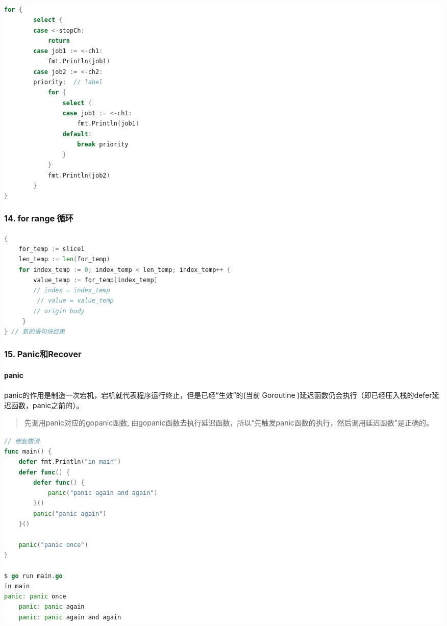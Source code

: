 ```go
for {
		select {
		case <-stopCh:
			return
		case job1 := <-ch1:
			fmt.Println(job1)
		case job2 := <-ch2:
		priority:  // label
			for {
				select {
				case job1 := <-ch1:
					fmt.Println(job1)
				default:
					break priority
				}
			}
			fmt.Println(job2)
		}
}
```



### 14. for range 循环

```go
{
    for_temp := slice1
    len_temp := len(for_temp)
    for index_temp := 0; index_temp < len_temp; index_temp++ { 
        value_temp := for_temp[index_temp] 
        // index = index_temp 
         // value = value_temp 
        // origin body
     }
} // 新的语句块结束
```



### 15. Panic和Recover

#### panic

​	panic的作用是制造一次宕机，宕机就代表程序运行终止，但是已经“生效”的(当前 Goroutine )延迟函数仍会执行（即已经压入栈的defer延迟函数，panic之前的）。

> 先调用panic对应的gopanic函数, 由gopanic函数去执行延迟函数，所以“先触发panic函数的执行，然后调用延迟函数”是正确的。

```go
// 嵌套崩溃
func main() {
	defer fmt.Println("in main")
	defer func() {
		defer func() {
			panic("panic again and again")
		}()
		panic("panic again")
	}()

	panic("panic once")
}

$ go run main.go
in main
panic: panic once
	panic: panic again
	panic: panic again and again
```